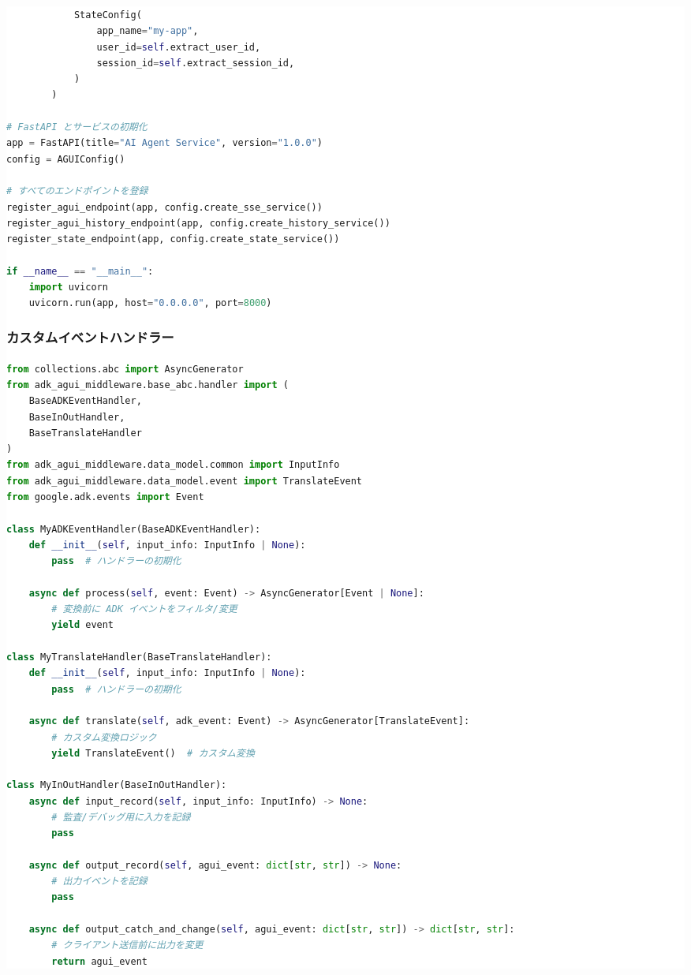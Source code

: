 ```python
            StateConfig(
                app_name="my-app",
                user_id=self.extract_user_id,
                session_id=self.extract_session_id,
            )
        )

# FastAPI とサービスの初期化
app = FastAPI(title="AI Agent Service", version="1.0.0")
config = AGUIConfig()

# すべてのエンドポイントを登録
register_agui_endpoint(app, config.create_sse_service())
register_agui_history_endpoint(app, config.create_history_service())
register_state_endpoint(app, config.create_state_service())

if __name__ == "__main__":
    import uvicorn
    uvicorn.run(app, host="0.0.0.0", port=8000)
```

### カスタムイベントハンドラー

```python
from collections.abc import AsyncGenerator
from adk_agui_middleware.base_abc.handler import (
    BaseADKEventHandler,
    BaseInOutHandler,
    BaseTranslateHandler
)
from adk_agui_middleware.data_model.common import InputInfo
from adk_agui_middleware.data_model.event import TranslateEvent
from google.adk.events import Event

class MyADKEventHandler(BaseADKEventHandler):
    def __init__(self, input_info: InputInfo | None):
        pass  # ハンドラーの初期化

    async def process(self, event: Event) -> AsyncGenerator[Event | None]:
        # 変換前に ADK イベントをフィルタ/変更
        yield event

class MyTranslateHandler(BaseTranslateHandler):
    def __init__(self, input_info: InputInfo | None):
        pass  # ハンドラーの初期化

    async def translate(self, adk_event: Event) -> AsyncGenerator[TranslateEvent]:
        # カスタム変換ロジック
        yield TranslateEvent()  # カスタム変換

class MyInOutHandler(BaseInOutHandler):
    async def input_record(self, input_info: InputInfo) -> None:
        # 監査/デバッグ用に入力を記録
        pass

    async def output_record(self, agui_event: dict[str, str]) -> None:
        # 出力イベントを記録
        pass

    async def output_catch_and_change(self, agui_event: dict[str, str]) -> dict[str, str]:
        # クライアント送信前に出力を変更
        return agui_event
```
